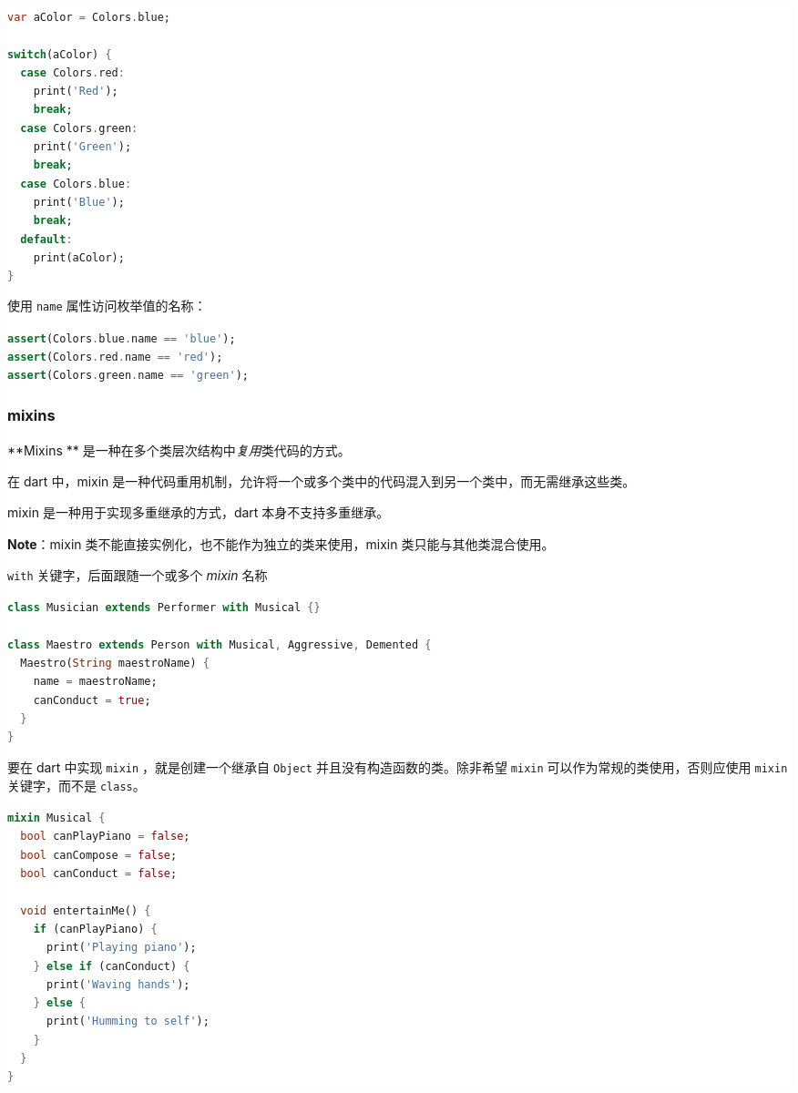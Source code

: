 ```dart
var aColor = Colors.blue;

switch(aColor) {
  case Colors.red:
    print('Red');
    break;
  case Colors.green:
    print('Green');
    break;
  case Colors.blue:
    print('Blue');
    break;
  default:
    print(aColor);
}
```

使用 `name` 属性访问枚举值的名称：

```dart
assert(Colors.blue.name == 'blue');
assert(Colors.red.name == 'red');
assert(Colors.green.name == 'green');
```

### mixins

**Mixins ** 是一种在多个类层次结构中*复用*类代码的方式。

在 dart 中，mixin 是一种代码重用机制，允许将一个或多个类中的代码混入到另一个类中，而无需继承这些类。

mixin 是一种用于实现多重继承的方式，dart 本身不支持多重继承。

**Note**：mixin 类不能直接实例化，也不能作为独立的类来使用，mixin 类只能与其他类混合使用。

`with` 关键字，后面跟随一个或多个 *mixin* 名称

```dart
class Musician extends Performer with Musical {}

class Maestro extends Person with Musical, Aggressive, Demented {
  Maestro(String maestroName) {
    name = maestroName;
    canConduct = true;
  }
}
```

要在 dart 中实现 `mixin` ，就是创建一个继承自 `Object` 并且没有构造函数的类。除非希望 `mixin` 可以作为常规的类使用，否则应使用 `mixin` 关键字，而不是 `class`。

```dart
mixin Musical {
  bool canPlayPiano = false;
  bool canCompose = false;
  bool canConduct = false;
  
  void entertainMe() {
    if (canPlayPiano) {
      print('Playing piano');
    } else if (canConduct) {
      print('Waving hands');
    } else {
      print('Humming to self');
    }
  }
}
```
